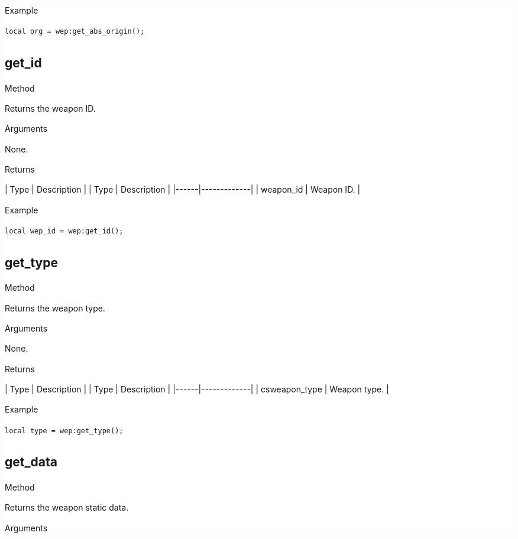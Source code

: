 Example 
    
    
    local org = wep:get_abs_origin();

##  get_id   

Method 

Returns the weapon ID. 

Arguments 

None. 

Returns 

| Type | Description |
| Type | Description |
|------|-------------|
| weapon_id | Weapon ID. |
  
Example 
    
    
    local wep_id = wep:get_id();

##  get_type   

Method 

Returns the weapon type. 

Arguments 

None. 

Returns 

| Type | Description |
| Type | Description |
|------|-------------|
| csweapon_type | Weapon type. |
  
Example 
    
    
    local type = wep:get_type();

##  get_data   

Method 

Returns the weapon static data. 

Arguments 
